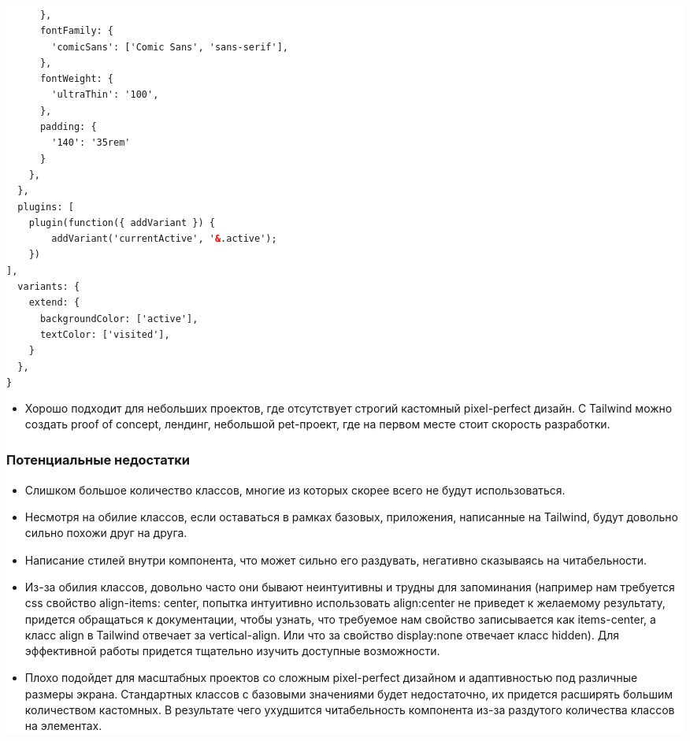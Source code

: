 ```html
      },
      fontFamily: {
        'comicSans': ['Comic Sans', 'sans-serif'],
      },
      fontWeight: {
        'ultraThin': '100',
      },
      padding: {
        '140': '35rem'
      }
    },
  },
  plugins: [
    plugin(function({ addVariant }) {
        addVariant('currentActive', '&.active');
    })
],
  variants: {
    extend: {
      backgroundColor: ['active'],
      textColor: ['visited'],
    }
  },
}

```

- Хорошо подходит для небольших проектов, где отсутствует строгий кастомный pixel-perfect дизайн. С Tailwind можно создать proof of concept, лендинг, небольшой pet-проект, где на первом месте стоит скорость разработки.


### Потенциальные недостатки

- Слишком большое количество классов, многие из которых скорее всего не будут использоваться. 

- Несмотря на обилие классов, если оставаться в рамках базовых, приложения, написанные на Tailwind, будут довольно сильно похожи друг на друга.

- Написание стилей внутри компонента, что может сильно его раздувать, негативно сказываясь на читабельности.

- Из-за обилия классов, довольно часто они бывают неинтуитивны и трудны для запоминания (например нам требуется css свойство align-items: center, попытка интуитивно использовать align:center не приведет к желаемому результату, придется обращаться к документации, чтобы узнать, что требуемое нам свойство записывается как items-center, а класс align в Tailwind отвечает за vertical-align. Или что за свойство display:none отвечает класс hidden). Для эффективной работы придется тщательно изучить доступные возможности.

- Плохо подойдет для масштабных проектов со сложным pixel-perfect дизайном и адаптивностью под различные размеры экрана. Стандартных классов с базовыми значениями будет недостаточно, их придется расширять большим количеством кастомных. В результате чего ухудшится читабельность компонента из-за раздутого количества классов на элементах.
